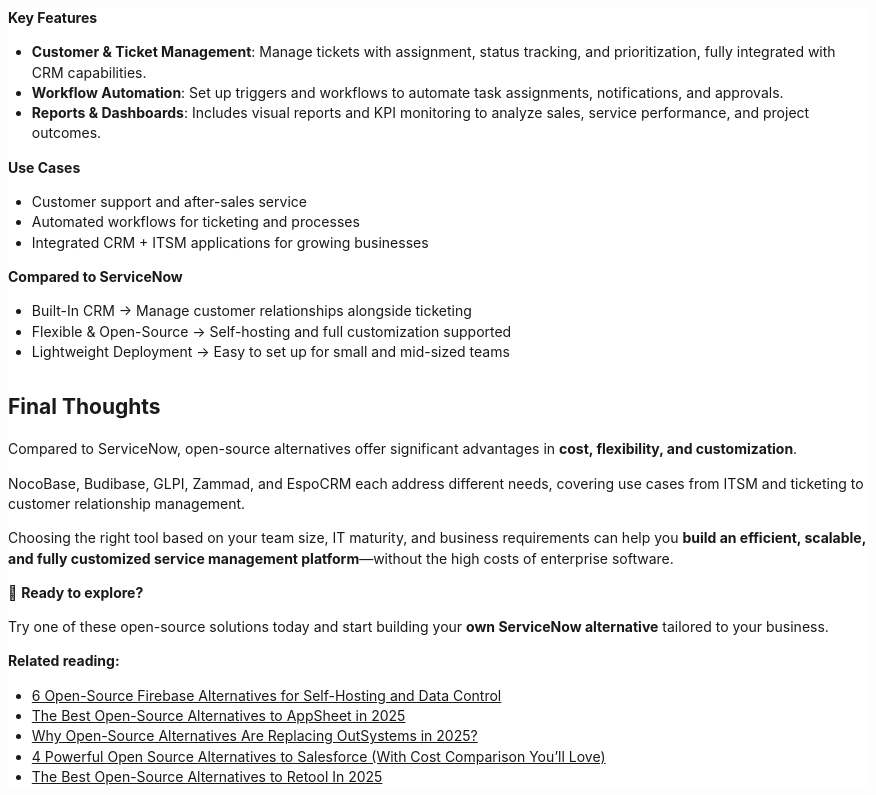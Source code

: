 **Key Features**

* **Customer & Ticket Management**: Manage tickets with assignment, status tracking, and prioritization, fully integrated with CRM capabilities.
* **Workflow Automation**: Set up triggers and workflows to automate task assignments, notifications, and approvals.
* **Reports & Dashboards**: Includes visual reports and KPI monitoring to analyze sales, service performance, and project outcomes.

**Use Cases**

* Customer support and after-sales service
* Automated workflows for ticketing and processes
* Integrated CRM + ITSM applications for growing businesses

**Compared to ServiceNow**

* Built-In CRM → Manage customer relationships alongside ticketing
* Flexible & Open-Source → Self-hosting and full customization supported
* Lightweight Deployment → Easy to set up for small and mid-sized teams

## Final Thoughts

Compared to ServiceNow, open-source alternatives offer significant advantages in **cost, flexibility, and customization**.

NocoBase, Budibase, GLPI, Zammad, and EspoCRM each address different needs, covering use cases from ITSM and ticketing to customer relationship management.

Choosing the right tool based on your team size, IT maturity, and business requirements can help you **build an efficient, scalable, and fully customized service management platform**—without the high costs of enterprise software.

🚀 **Ready to explore?**

Try one of these open-source solutions today and start building your **own ServiceNow alternative** tailored to your business.

**Related reading:**

* [6 Open-Source Firebase Alternatives for Self-Hosting and Data Control](https://www.nocobase.com/en/blog/open-source-firebase-alternatives)
* [The Best Open-Source Alternatives to AppSheet in 2025](https://www.nocobase.com/en/blog/appsheet-open-source-alternatives)
* [Why Open-Source Alternatives Are Replacing OutSystems in 2025?](https://www.nocobase.com/en/blog/outsystems-open-source-alternatives)
* [4 Powerful Open Source Alternatives to Salesforce (With Cost Comparison You’ll Love)](https://www.nocobase.com/en/blog/salesforce-open-source-crmalternative)
* [The Best Open-Source Alternatives to Retool In 2025](https://www.nocobase.com/en/blog/retool-open-source-alternatives)
